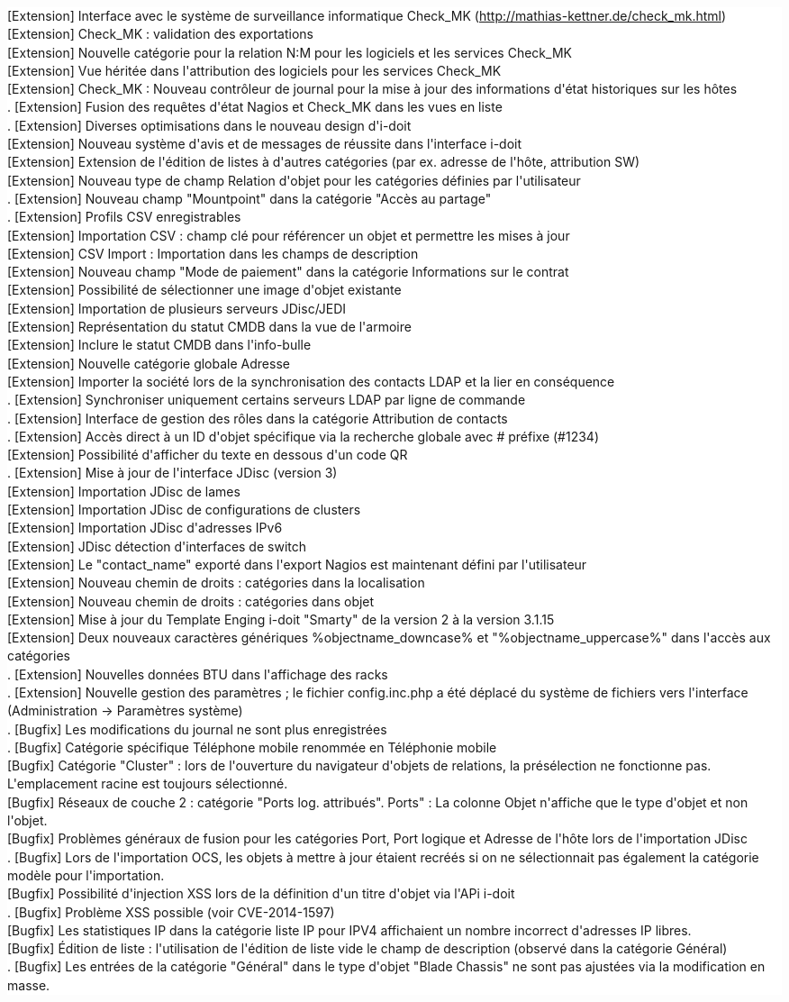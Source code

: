[Extension] Interface avec le système de surveillance informatique Check_MK (http://mathias-kettner.de/check_mk.html)<br>
[Extension] Check_MK : validation des exportations<br>
[Extension] Nouvelle catégorie pour la relation N:M pour les logiciels et les services Check_MK<br>
[Extension] Vue héritée dans l'attribution des logiciels pour les services Check_MK<br>
[Extension] Check_MK : Nouveau contrôleur de journal pour la mise à jour des informations d'état historiques sur les hôtes<br>.
[Extension] Fusion des requêtes d'état Nagios et Check_MK dans les vues en liste<br>.
[Extension] Diverses optimisations dans le nouveau design d'i-doit<br>
[Extension] Nouveau système d'avis et de messages de réussite dans l'interface i-doit<br>
[Extension] Extension de l'édition de listes à d'autres catégories (par ex. adresse de l'hôte, attribution SW)<br>
[Extension] Nouveau type de champ Relation d'objet pour les catégories définies par l'utilisateur<br>.
[Extension] Nouveau champ "Mountpoint" dans la catégorie "Accès au partage"<br>.
[Extension] Profils CSV enregistrables<br>
[Extension] Importation CSV : champ clé pour référencer un objet et permettre les mises à jour<br>
[Extension] CSV Import : Importation dans les champs de description<br>
[Extension] Nouveau champ "Mode de paiement" dans la catégorie Informations sur le contrat<br>
[Extension] Possibilité de sélectionner une image d'objet existante<br>
[Extension] Importation de plusieurs serveurs JDisc/JEDI<br>
[Extension] Représentation du statut CMDB dans la vue de l'armoire<br>
[Extension] Inclure le statut CMDB dans l'info-bulle<br>
[Extension] Nouvelle catégorie globale Adresse<br>
[Extension] Importer la société lors de la synchronisation des contacts LDAP et la lier en conséquence<br>.
[Extension] Synchroniser uniquement certains serveurs LDAP par ligne de commande<br>.
[Extension] Interface de gestion des rôles dans la catégorie Attribution de contacts<br>.
[Extension] Accès direct à un ID d'objet spécifique via la recherche globale avec # préfixe (#1234)<br>
[Extension] Possibilité d'afficher du texte en dessous d'un code QR<br>.
[Extension] Mise à jour de l'interface JDisc (version 3)<br>
[Extension] Importation JDisc de lames<br>
[Extension] Importation JDisc de configurations de clusters<br>
[Extension] Importation JDisc d'adresses IPv6<br>
[Extension] JDisc détection d'interfaces de switch<br>
[Extension] Le "contact_name" exporté dans l'export Nagios est maintenant défini par l'utilisateur<br>
[Extension] Nouveau chemin de droits : catégories dans la localisation<br>
[Extension] Nouveau chemin de droits : catégories dans objet<br>
[Extension] Mise à jour du Template Enging i-doit "Smarty" de la version 2 à la version 3.1.15<br>
[Extension] Deux nouveaux caractères génériques %objectname_downcase% et "%objectname_uppercase%" dans l'accès aux catégories<br>.
[Extension] Nouvelles données BTU dans l'affichage des racks<br>.
[Extension] Nouvelle gestion des paramètres ; le fichier config.inc.php a été déplacé du système de fichiers vers l'interface (Administration -> Paramètres système)<br>.
[Bugfix] Les modifications du journal ne sont plus enregistrées<br>.
[Bugfix] Catégorie spécifique Téléphone mobile renommée en Téléphonie mobile<br>
[Bugfix] Catégorie "Cluster" : lors de l'ouverture du navigateur d'objets de relations, la présélection ne fonctionne pas. L'emplacement racine est toujours sélectionné.<br>
[Bugfix] Réseaux de couche 2 : catégorie "Ports log. attribués". Ports" : La colonne Objet n'affiche que le type d'objet et non l'objet.<br>
[Bugfix] Problèmes généraux de fusion pour les catégories Port, Port logique et Adresse de l'hôte lors de l'importation JDisc<br>.
[Bugfix] Lors de l'importation OCS, les objets à mettre à jour étaient recréés si on ne sélectionnait pas également la catégorie modèle pour l'importation. <br>
[Bugfix] Possibilité d'injection XSS lors de la définition d'un titre d'objet via l'APi i-doit<br>.
[Bugfix] Problème XSS possible (voir CVE-2014-1597)<br>
[Bugfix] Les statistiques IP dans la catégorie liste IP pour IPV4 affichaient un nombre incorrect d'adresses IP libres.<br>
[Bugfix] Édition de liste : l'utilisation de l'édition de liste vide le champ de description (observé dans la catégorie Général)<br>.
[Bugfix] Les entrées de la catégorie "Général" dans le type d'objet "Blade Chassis" ne sont pas ajustées via la modification en masse.<br>
